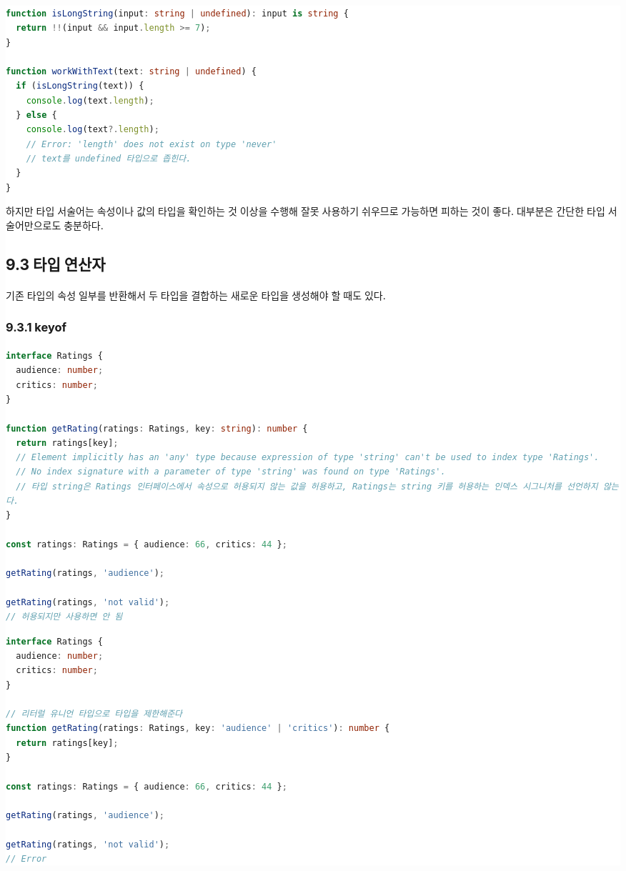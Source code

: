 ```ts
function isLongString(input: string | undefined): input is string {
  return !!(input && input.length >= 7);
}

function workWithText(text: string | undefined) {
  if (isLongString(text)) {
    console.log(text.length);
  } else {
    console.log(text?.length);
    // Error: 'length' does not exist on type 'never'
    // text를 undefined 타입으로 좁힌다.
  }
}
```

하지만 타입 서술어는 속성이나 값의 타입을 확인하는 것 이상을 수행해 잘못 사용하기 쉬우므로 가능하면 피하는 것이 좋다.
대부분은 간단한 타입 서술어만으로도 충분하다.

## 9.3 타입 연산자

기존 타입의 속성 일부를 반환해서 두 타입을 결합하는 새로운 타입을 생성해야 할 때도 있다.

### 9.3.1 keyof

```ts
interface Ratings {
  audience: number;
  critics: number;
}

function getRating(ratings: Ratings, key: string): number {
  return ratings[key];
  // Element implicitly has an 'any' type because expression of type 'string' can't be used to index type 'Ratings'.
  // No index signature with a parameter of type 'string' was found on type 'Ratings'.
  // 타입 string은 Ratings 인터페이스에서 속성으로 허용되지 않는 값을 허용하고, Ratings는 string 키를 허용하는 인덱스 시그니처를 선언하지 않는다.
}

const ratings: Ratings = { audience: 66, critics: 44 };

getRating(ratings, 'audience');

getRating(ratings, 'not valid');
// 허용되지만 사용하면 안 됨
```

```ts
interface Ratings {
  audience: number;
  critics: number;
}

// 리터럴 유니언 타입으로 타입을 제한해준다
function getRating(ratings: Ratings, key: 'audience' | 'critics'): number {
  return ratings[key];
}

const ratings: Ratings = { audience: 66, critics: 44 };

getRating(ratings, 'audience');

getRating(ratings, 'not valid');
// Error
```
